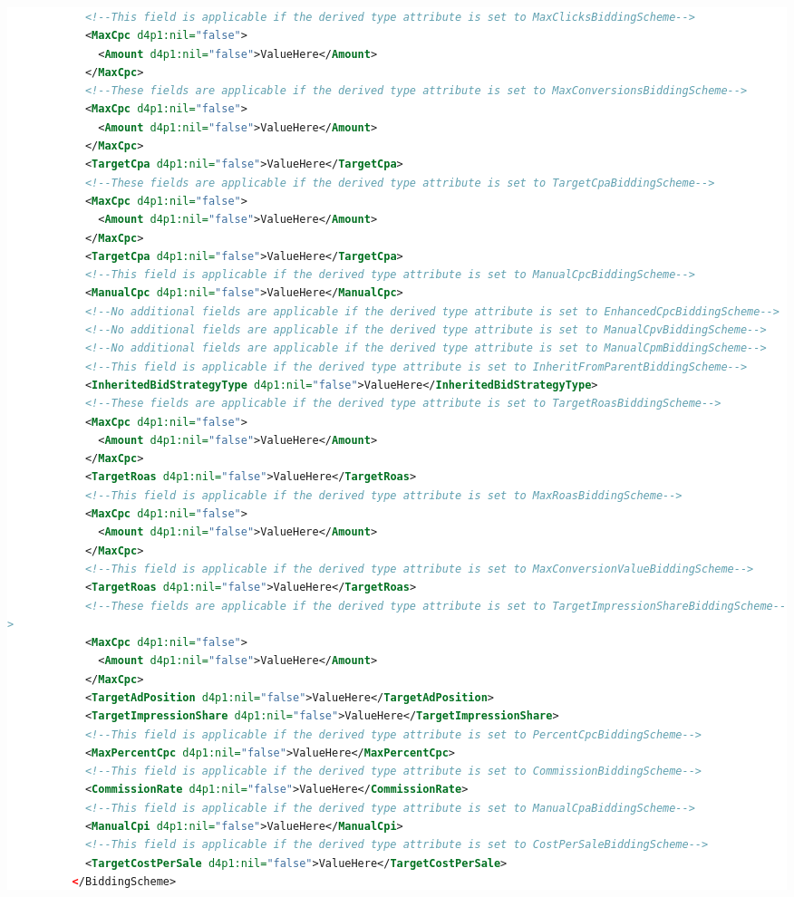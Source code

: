 ```xml
            <!--This field is applicable if the derived type attribute is set to MaxClicksBiddingScheme-->
            <MaxCpc d4p1:nil="false">
              <Amount d4p1:nil="false">ValueHere</Amount>
            </MaxCpc>
            <!--These fields are applicable if the derived type attribute is set to MaxConversionsBiddingScheme-->
            <MaxCpc d4p1:nil="false">
              <Amount d4p1:nil="false">ValueHere</Amount>
            </MaxCpc>
            <TargetCpa d4p1:nil="false">ValueHere</TargetCpa>
            <!--These fields are applicable if the derived type attribute is set to TargetCpaBiddingScheme-->
            <MaxCpc d4p1:nil="false">
              <Amount d4p1:nil="false">ValueHere</Amount>
            </MaxCpc>
            <TargetCpa d4p1:nil="false">ValueHere</TargetCpa>
            <!--This field is applicable if the derived type attribute is set to ManualCpcBiddingScheme-->
            <ManualCpc d4p1:nil="false">ValueHere</ManualCpc>
            <!--No additional fields are applicable if the derived type attribute is set to EnhancedCpcBiddingScheme-->
            <!--No additional fields are applicable if the derived type attribute is set to ManualCpvBiddingScheme-->
            <!--No additional fields are applicable if the derived type attribute is set to ManualCpmBiddingScheme-->
            <!--This field is applicable if the derived type attribute is set to InheritFromParentBiddingScheme-->
            <InheritedBidStrategyType d4p1:nil="false">ValueHere</InheritedBidStrategyType>
            <!--These fields are applicable if the derived type attribute is set to TargetRoasBiddingScheme-->
            <MaxCpc d4p1:nil="false">
              <Amount d4p1:nil="false">ValueHere</Amount>
            </MaxCpc>
            <TargetRoas d4p1:nil="false">ValueHere</TargetRoas>
            <!--This field is applicable if the derived type attribute is set to MaxRoasBiddingScheme-->
            <MaxCpc d4p1:nil="false">
              <Amount d4p1:nil="false">ValueHere</Amount>
            </MaxCpc>
            <!--This field is applicable if the derived type attribute is set to MaxConversionValueBiddingScheme-->
            <TargetRoas d4p1:nil="false">ValueHere</TargetRoas>
            <!--These fields are applicable if the derived type attribute is set to TargetImpressionShareBiddingScheme-->
            <MaxCpc d4p1:nil="false">
              <Amount d4p1:nil="false">ValueHere</Amount>
            </MaxCpc>
            <TargetAdPosition d4p1:nil="false">ValueHere</TargetAdPosition>
            <TargetImpressionShare d4p1:nil="false">ValueHere</TargetImpressionShare>
            <!--This field is applicable if the derived type attribute is set to PercentCpcBiddingScheme-->
            <MaxPercentCpc d4p1:nil="false">ValueHere</MaxPercentCpc>
            <!--This field is applicable if the derived type attribute is set to CommissionBiddingScheme-->
            <CommissionRate d4p1:nil="false">ValueHere</CommissionRate>
            <!--This field is applicable if the derived type attribute is set to ManualCpaBiddingScheme-->
            <ManualCpi d4p1:nil="false">ValueHere</ManualCpi>
            <!--This field is applicable if the derived type attribute is set to CostPerSaleBiddingScheme-->
            <TargetCostPerSale d4p1:nil="false">ValueHere</TargetCostPerSale>
          </BiddingScheme>
```